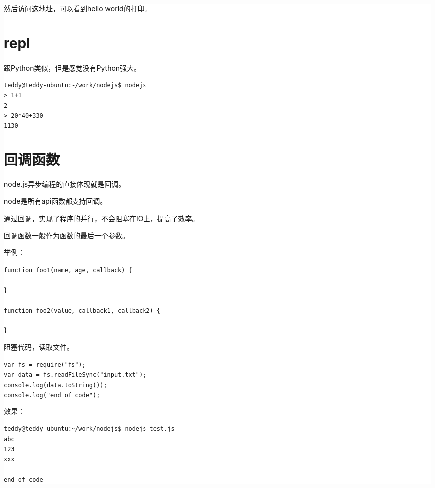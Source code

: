 然后访问这地址，可以看到hello world的打印。

# repl

跟Python类似，但是感觉没有Python强大。

```
teddy@teddy-ubuntu:~/work/nodejs$ nodejs
> 1+1
2
> 20*40+330
1130
```

# 回调函数

node.js异步编程的直接体现就是回调。

node是所有api函数都支持回调。

通过回调，实现了程序的并行，不会阻塞在IO上，提高了效率。

回调函数一般作为函数的最后一个参数。

举例：

```
function foo1(name, age, callback) {
	
}

function foo2(value, callback1, callback2) {
	
}
```

阻塞代码，读取文件。

```
var fs = require("fs");
var data = fs.readFileSync("input.txt");
console.log(data.toString());
console.log("end of code");
```

效果：

```
teddy@teddy-ubuntu:~/work/nodejs$ nodejs test.js 
abc
123
xxx

end of code
```
